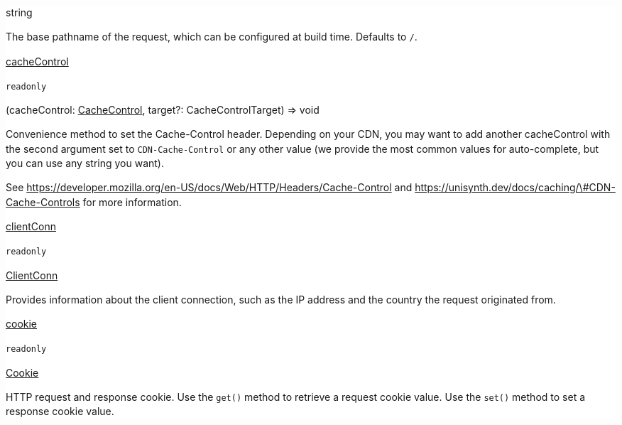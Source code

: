 string

</td><td>

The base pathname of the request, which can be configured at build time. Defaults to `/`.

</td></tr>
<tr><td>

[cacheControl](#)

</td><td>

`readonly`

</td><td>

(cacheControl: [CacheControl](#cachecontrol), target?: CacheControlTarget) =&gt; void

</td><td>

Convenience method to set the Cache-Control header. Depending on your CDN, you may want to add another cacheControl with the second argument set to `CDN-Cache-Control` or any other value (we provide the most common values for auto-complete, but you can use any string you want).

See https://developer.mozilla.org/en-US/docs/Web/HTTP/Headers/Cache-Control and https://unisynth.dev/docs/caching/\#CDN-Cache-Controls for more information.

</td></tr>
<tr><td>

[clientConn](#)

</td><td>

`readonly`

</td><td>

[ClientConn](#clientconn)

</td><td>

Provides information about the client connection, such as the IP address and the country the request originated from.

</td></tr>
<tr><td>

[cookie](#)

</td><td>

`readonly`

</td><td>

[Cookie](#cookie)

</td><td>

HTTP request and response cookie. Use the `get()` method to retrieve a request cookie value. Use the `set()` method to set a response cookie value.
